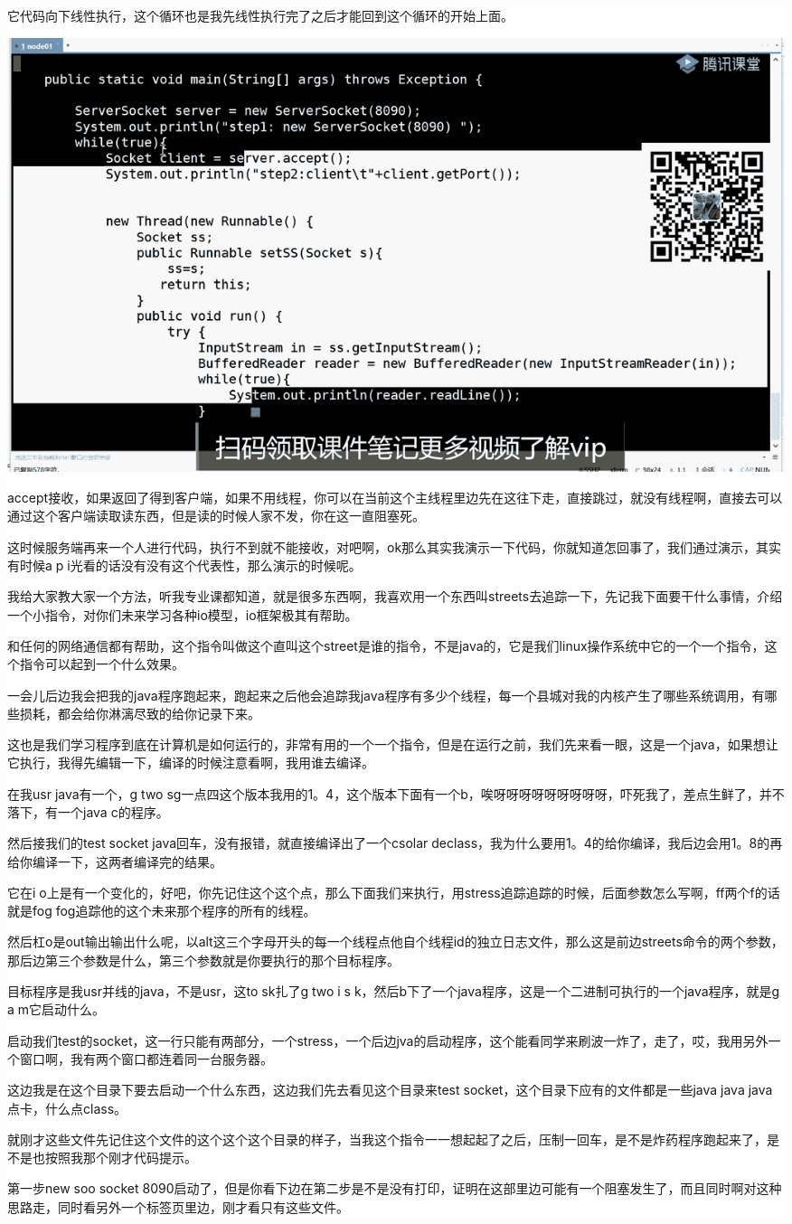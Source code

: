 它代码向下线性执行，这个循环也是我先线性执行完了之后才能回到这个循环的开始上面。

![](img/5c4eacd42636fc1ea1cb40a7dd5b3e19_17.png)

accept接收，如果返回了得到客户端，如果不用线程，你可以在当前这个主线程里边先在这往下走，直接跳过，就没有线程啊，直接去可以通过这个客户端读取读东西，但是读的时候人家不发，你在这一直阻塞死。

这时候服务端再来一个人进行代码，执行不到就不能接收，对吧啊，ok那么其实我演示一下代码，你就知道怎回事了，我们通过演示，其实有时候a p i光看的话没有没有这个代表性，那么演示的时候呢。

我给大家教大家一个方法，听我专业课都知道，就是很多东西啊，我喜欢用一个东西叫streets去追踪一下，先记我下面要干什么事情，介绍一个小指令，对你们未来学习各种io模型，io框架极其有帮助。

和任何的网络通信都有帮助，这个指令叫做这个直叫这个street是谁的指令，不是java的，它是我们linux操作系统中它的一个一个指令，这个指令可以起到一个什么效果。

一会儿后边我会把我的java程序跑起来，跑起来之后他会追踪我java程序有多少个线程，每一个县城对我的内核产生了哪些系统调用，有哪些损耗，都会给你淋漓尽致的给你记录下来。

这也是我们学习程序到底在计算机是如何运行的，非常有用的一个一个指令，但是在运行之前，我们先来看一眼，这是一个java，如果想让它执行，我得先编辑一下，编译的时候注意看啊，我用谁去编译。

在我usr java有一个，g two sg一点四这个版本我用的1。4，这个版本下面有一个b，唉呀呀呀呀呀呀呀呀呀，吓死我了，差点生鲜了，并不落下，有一个java c的程序。

然后接我们的test socket java回车，没有报错，就直接编译出了一个csolar declass，我为什么要用1。4的给你编译，我后边会用1。8的再给你编译一下，这两者编译完的结果。

它在i o上是有一个变化的，好吧，你先记住这个这个点，那么下面我们来执行，用stress追踪追踪的时候，后面参数怎么写啊，ff两个f的话就是fog fog追踪他的这个未来那个程序的所有的线程。

然后杠o是out输出输出什么呢，以alt这三个字母开头的每一个线程点他自个线程id的独立日志文件，那么这是前边streets命令的两个参数，那后边第三个参数是什么，第三个参数就是你要执行的那个目标程序。

目标程序是我usr并线的java，不是usr，这to sk扎了g two i s k，然后b下了一个java程序，这是一个二进制可执行的一个java程序，就是g a m它启动什么。

启动我们test的socket，这一行只能有两部分，一个stress，一个后边jva的启动程序，这个能看同学来刷波一炸了，走了，哎，我用另外一个窗口啊，我有两个窗口都连着同一台服务器。

这边我是在这个目录下要去启动一个什么东西，这边我们先去看见这个目录来test socket，这个目录下应有的文件都是一些java java java点卡，什么点class。

就刚才这些文件先记住这个文件的这个这个这个目录的样子，当我这个指令一一想起起了之后，压制一回车，是不是炸药程序跑起来了，是不是也按照我那个刚才代码提示。

第一步new soo socket 8090启动了，但是你看下边在第二步是不是没有打印，证明在这部里边可能有一个阻塞发生了，而且同时啊对这种思路走，同时看另外一个标签页里边，刚才看只有这些文件。
